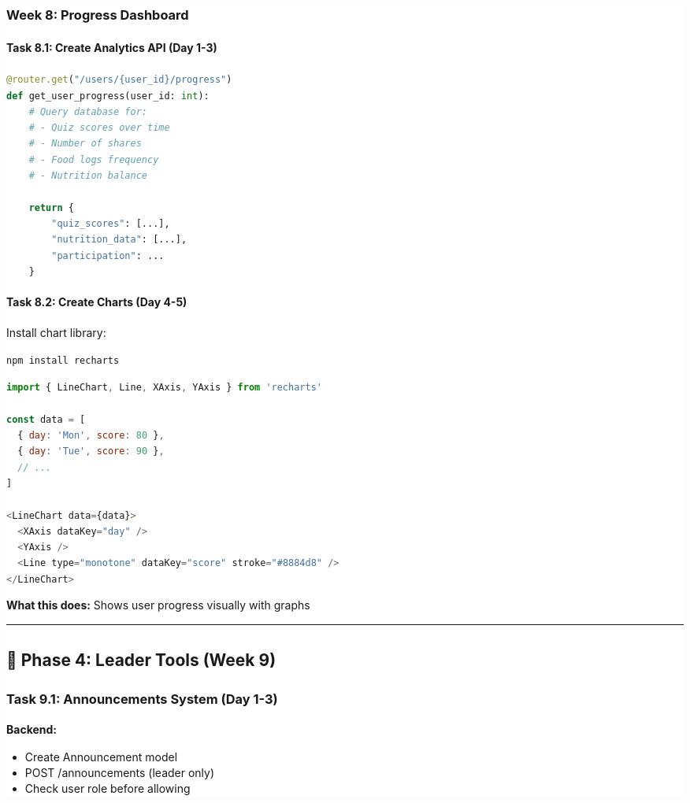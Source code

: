 ### **Week 8: Progress Dashboard**

#### **Task 8.1: Create Analytics API** (Day 1-3)

```python
@router.get("/users/{user_id}/progress")
def get_user_progress(user_id: int):
    # Query database for:
    # - Quiz scores over time
    # - Number of shares
    # - Food logs frequency
    # - Nutrition balance
    
    return {
        "quiz_scores": [...],
        "nutrition_data": [...],
        "participation": ...
    }
```

#### **Task 8.2: Create Charts** (Day 4-5)

Install chart library:
```bash
npm install recharts
```

```javascript
import { LineChart, Line, XAxis, YAxis } from 'recharts'

const data = [
  { day: 'Mon', score: 80 },
  { day: 'Tue', score: 90 },
  // ...
]

<LineChart data={data}>
  <XAxis dataKey="day" />
  <YAxis />
  <Line type="monotone" dataKey="score" stroke="#8884d8" />
</LineChart>
```

**What this does:** Shows user progress visually with graphs

---

## 👥 **Phase 4: Leader Tools (Week 9)**

### **Task 9.1: Announcements System** (Day 1-3)

**Backend:**
- Create Announcement model
- POST /announcements (leader only)
- Check user role before allowing
